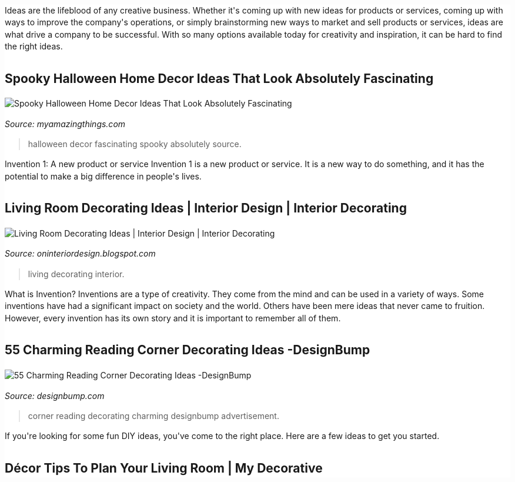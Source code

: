 	

Ideas are the lifeblood of any creative business. Whether it's coming up with new ideas for products or services, coming up with ways to improve the company's operations, or simply brainstorming new ways to market and sell products or services, ideas are what drive a company to be successful. With so many options available today for creativity and inspiration, it can be hard to find the right ideas.

    
## Spooky Halloween Home Decor Ideas That Look Absolutely Fascinating

<img loading=lazy src="http://myamazingthings.com/wp-content/uploads/2017/10/halloween-home-decor-2.jpg" onerror="this.onerror=null;this.src='https://tse3.mm.bing.net/th?id=OIP.lh9qY1nwtat2eT94ulte3gHaLH&amp;pid=15.1';" alt="Spooky Halloween Home Decor Ideas That Look Absolutely Fascinating">

_Source: myamazingthings.com_

>halloween decor fascinating spooky absolutely source. 

	

Invention 1: A new product or service
Invention 1 is a new product or service. It is a new way to do something, and it has the potential to make a big difference in people's lives.

    
## Living Room Decorating Ideas | Interior Design | Interior Decorating

<img loading=lazy src="http://3.bp.blogspot.com/_EcnS4VWJ3Mg/TJzzwg8u8vI/AAAAAAAAE8k/jDPCRkNvn7k/w1200-h630-p-k-no-nu/Living+Room+Decorating+Ideas.jpg" onerror="this.onerror=null;this.src='https://tse2.mm.bing.net/th?id=OIP.TpUUaFmxyC64arqxh-aCJQHaFJ&amp;pid=15.1';" alt="Living Room Decorating Ideas | Interior Design | Interior Decorating">

_Source: oninteriordesign.blogspot.com_

>living decorating interior. 

	

What is Invention?
Inventions are a type of creativity. They come from the mind and can be used in a variety of ways. Some inventions have had a significant impact on society and the world. Others have been mere ideas that never came to fruition. However, every invention has its own story and it is important to remember all of them.

    
## 55 Charming Reading Corner Decorating Ideas -DesignBump

<img loading=lazy src="https://designbump.com/wp-content/uploads/2015/11/reading-corner-nook15.jpg" onerror="this.onerror=null;this.src='https://tse1.mm.bing.net/th?id=OIP.jMiaANAbVp8b259YGktSxAHaLG&amp;pid=15.1';" alt="55 Charming Reading Corner Decorating Ideas -DesignBump">

_Source: designbump.com_

>corner reading decorating charming designbump advertisement. 

	

If you're looking for some fun DIY ideas, you've come to the right place. Here are a few ideas to get you started.

    
## Décor Tips To Plan Your Living Room | My Decorative

